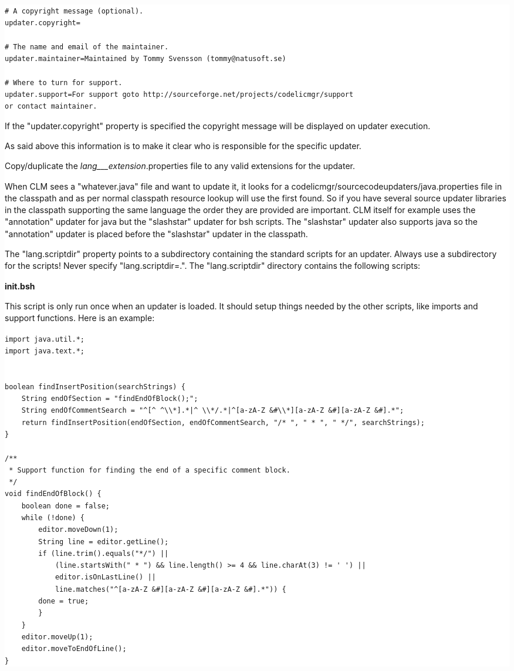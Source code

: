    # A copyright message (optional).
    updater.copyright=
    
    # The name and email of the maintainer.
    updater.maintainer=Maintained by Tommy Svensson (tommy@natusoft.se)
    
    # Where to turn for support.
    updater.support=For support goto http://sourceforge.net/projects/codelicmgr/support 
    or contact maintainer.

If the "updater.copyright" property is specified the copyright message will be 
displayed on updater execution. 

As said above this information is to make it clear who is responsible for the 
specific updater. 

Copy/duplicate the _lang___extension_.properties file to any valid extensions 
for the updater. 

When CLM sees a "whatever.java" file and want to update it, it looks for a 
codelicmgr/sourcecodeupdaters/java.properties 
file in the classpath and as per normal classpath resource lookup will use the 
first found. So if you have several source updater libraries in the classpath 
supporting the same language the order they are provided are important. CLM itself 
for example uses the "annotation" updater for java but the "slashstar" updater 
for bsh scripts. The "slashstar" updater also supports java so the "annotation" 
updater is placed before the "slashstar" updater in the classpath. 

The "lang.scriptdir" property points to a subdirectory containing the standard 
scripts for an updater. Always use a subdirectory for the scripts! Never specify 
"lang.scriptdir=.". The "lang.scriptdir" directory contains the following scripts: 

__init.bsh__ 

This script is only run once when an updater is loaded. It should setup things 
needed by the other scripts, like imports and support functions. Here is an example: 

    import java.util.*;
    import java.text.*;
    
    
    boolean findInsertPosition(searchStrings) {
        String endOfSection = "findEndOfBlock();";
        String endOfCommentSearch = "^[^ ^\\*].*|^ \\*/.*|^[a-zA-Z &#\\*][a-zA-Z &#][a-zA-Z &#].*";
        return findInsertPosition(endOfSection, endOfCommentSearch, "/* ", " * ", " */", searchStrings);
    }
    
    /**
     * Support function for finding the end of a specific comment block.
     */
    void findEndOfBlock() {
        boolean done = false;
        while (!done) {
            editor.moveDown(1);
            String line = editor.getLine();
            if (line.trim().equals("*/") || 
                (line.startsWith(" * ") && line.length() >= 4 && line.charAt(3) != ' ') ||
                editor.isOnLastLine() || 
                line.matches("^[a-zA-Z &#][a-zA-Z &#][a-zA-Z &#].*")) {
            done = true;          
            }        
        }
        editor.moveUp(1);
        editor.moveToEndOfLine();
    }